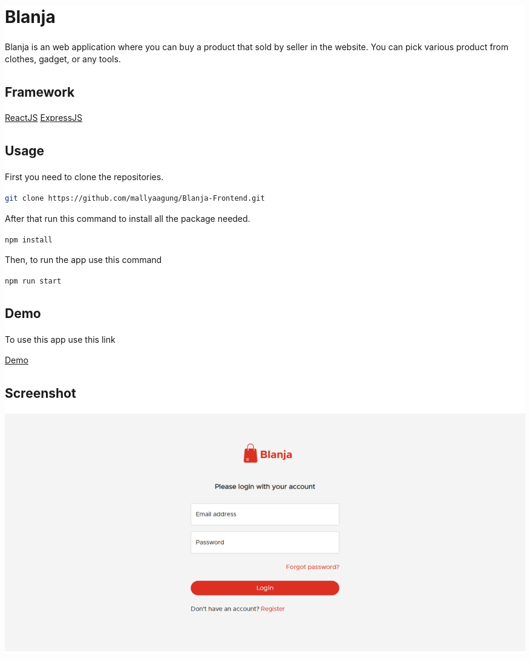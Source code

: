 # Blanja

Blanja is an web application where you can buy a product that sold by seller in the website. You can pick various product from clothes, gadget, or any tools.

## Framework

[ReactJS](https://reactjs.org/)
[ExpressJS](https://expressjs.com/)

## Usage

First you need to clone the repositories.

```bash
git clone https://github.com/mallyaagung/Blanja-Frontend.git
```

After that run this command to install all the package needed.

```bash
npm install
```

Then, to run the app use this command

```bash
npm run start
```

## Demo

To use this app use this link

[Demo](https://blanja-five.vercel.app/)

## Screenshot

<img src="public/image/1.PNG" width="100%">